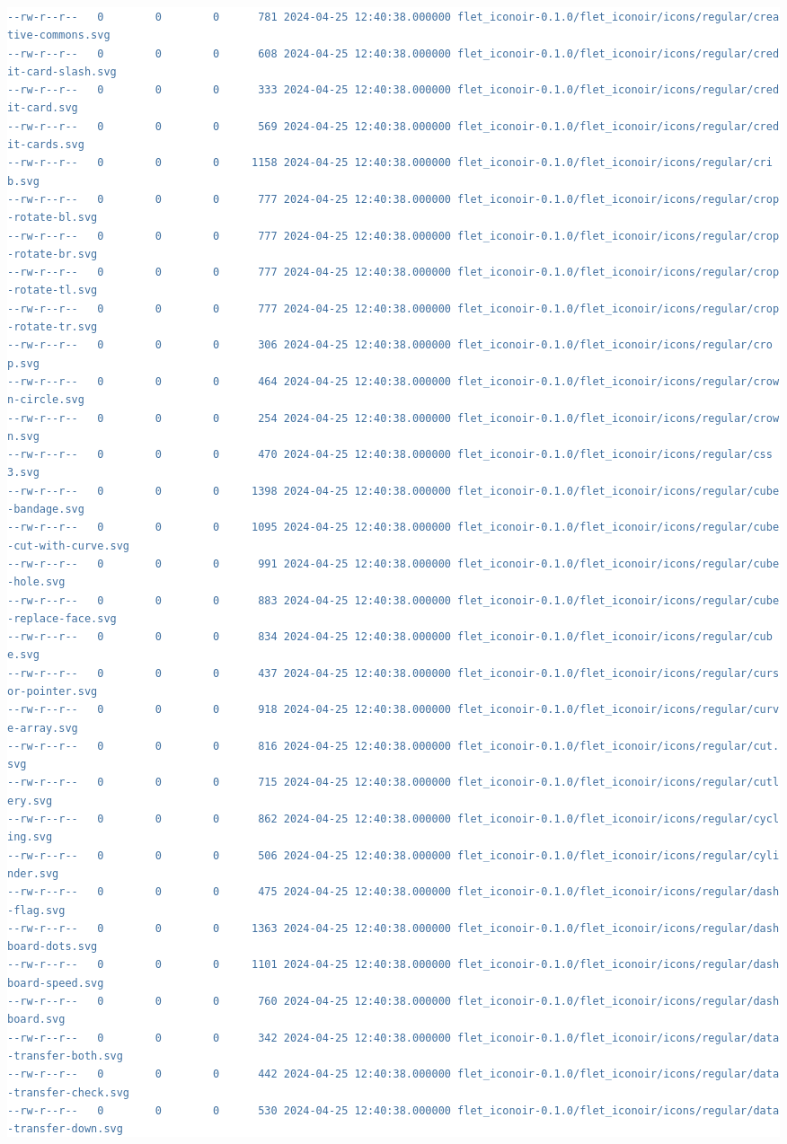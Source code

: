 ```diff
--rw-r--r--   0        0        0      781 2024-04-25 12:40:38.000000 flet_iconoir-0.1.0/flet_iconoir/icons/regular/creative-commons.svg
--rw-r--r--   0        0        0      608 2024-04-25 12:40:38.000000 flet_iconoir-0.1.0/flet_iconoir/icons/regular/credit-card-slash.svg
--rw-r--r--   0        0        0      333 2024-04-25 12:40:38.000000 flet_iconoir-0.1.0/flet_iconoir/icons/regular/credit-card.svg
--rw-r--r--   0        0        0      569 2024-04-25 12:40:38.000000 flet_iconoir-0.1.0/flet_iconoir/icons/regular/credit-cards.svg
--rw-r--r--   0        0        0     1158 2024-04-25 12:40:38.000000 flet_iconoir-0.1.0/flet_iconoir/icons/regular/crib.svg
--rw-r--r--   0        0        0      777 2024-04-25 12:40:38.000000 flet_iconoir-0.1.0/flet_iconoir/icons/regular/crop-rotate-bl.svg
--rw-r--r--   0        0        0      777 2024-04-25 12:40:38.000000 flet_iconoir-0.1.0/flet_iconoir/icons/regular/crop-rotate-br.svg
--rw-r--r--   0        0        0      777 2024-04-25 12:40:38.000000 flet_iconoir-0.1.0/flet_iconoir/icons/regular/crop-rotate-tl.svg
--rw-r--r--   0        0        0      777 2024-04-25 12:40:38.000000 flet_iconoir-0.1.0/flet_iconoir/icons/regular/crop-rotate-tr.svg
--rw-r--r--   0        0        0      306 2024-04-25 12:40:38.000000 flet_iconoir-0.1.0/flet_iconoir/icons/regular/crop.svg
--rw-r--r--   0        0        0      464 2024-04-25 12:40:38.000000 flet_iconoir-0.1.0/flet_iconoir/icons/regular/crown-circle.svg
--rw-r--r--   0        0        0      254 2024-04-25 12:40:38.000000 flet_iconoir-0.1.0/flet_iconoir/icons/regular/crown.svg
--rw-r--r--   0        0        0      470 2024-04-25 12:40:38.000000 flet_iconoir-0.1.0/flet_iconoir/icons/regular/css3.svg
--rw-r--r--   0        0        0     1398 2024-04-25 12:40:38.000000 flet_iconoir-0.1.0/flet_iconoir/icons/regular/cube-bandage.svg
--rw-r--r--   0        0        0     1095 2024-04-25 12:40:38.000000 flet_iconoir-0.1.0/flet_iconoir/icons/regular/cube-cut-with-curve.svg
--rw-r--r--   0        0        0      991 2024-04-25 12:40:38.000000 flet_iconoir-0.1.0/flet_iconoir/icons/regular/cube-hole.svg
--rw-r--r--   0        0        0      883 2024-04-25 12:40:38.000000 flet_iconoir-0.1.0/flet_iconoir/icons/regular/cube-replace-face.svg
--rw-r--r--   0        0        0      834 2024-04-25 12:40:38.000000 flet_iconoir-0.1.0/flet_iconoir/icons/regular/cube.svg
--rw-r--r--   0        0        0      437 2024-04-25 12:40:38.000000 flet_iconoir-0.1.0/flet_iconoir/icons/regular/cursor-pointer.svg
--rw-r--r--   0        0        0      918 2024-04-25 12:40:38.000000 flet_iconoir-0.1.0/flet_iconoir/icons/regular/curve-array.svg
--rw-r--r--   0        0        0      816 2024-04-25 12:40:38.000000 flet_iconoir-0.1.0/flet_iconoir/icons/regular/cut.svg
--rw-r--r--   0        0        0      715 2024-04-25 12:40:38.000000 flet_iconoir-0.1.0/flet_iconoir/icons/regular/cutlery.svg
--rw-r--r--   0        0        0      862 2024-04-25 12:40:38.000000 flet_iconoir-0.1.0/flet_iconoir/icons/regular/cycling.svg
--rw-r--r--   0        0        0      506 2024-04-25 12:40:38.000000 flet_iconoir-0.1.0/flet_iconoir/icons/regular/cylinder.svg
--rw-r--r--   0        0        0      475 2024-04-25 12:40:38.000000 flet_iconoir-0.1.0/flet_iconoir/icons/regular/dash-flag.svg
--rw-r--r--   0        0        0     1363 2024-04-25 12:40:38.000000 flet_iconoir-0.1.0/flet_iconoir/icons/regular/dashboard-dots.svg
--rw-r--r--   0        0        0     1101 2024-04-25 12:40:38.000000 flet_iconoir-0.1.0/flet_iconoir/icons/regular/dashboard-speed.svg
--rw-r--r--   0        0        0      760 2024-04-25 12:40:38.000000 flet_iconoir-0.1.0/flet_iconoir/icons/regular/dashboard.svg
--rw-r--r--   0        0        0      342 2024-04-25 12:40:38.000000 flet_iconoir-0.1.0/flet_iconoir/icons/regular/data-transfer-both.svg
--rw-r--r--   0        0        0      442 2024-04-25 12:40:38.000000 flet_iconoir-0.1.0/flet_iconoir/icons/regular/data-transfer-check.svg
--rw-r--r--   0        0        0      530 2024-04-25 12:40:38.000000 flet_iconoir-0.1.0/flet_iconoir/icons/regular/data-transfer-down.svg
```